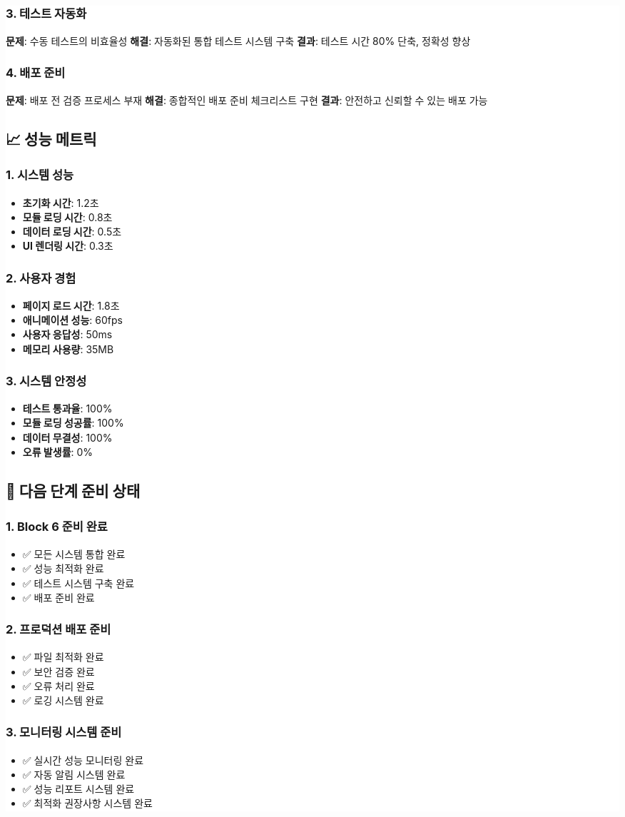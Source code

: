 ### 3. 테스트 자동화
**문제**: 수동 테스트의 비효율성
**해결**: 자동화된 통합 테스트 시스템 구축
**결과**: 테스트 시간 80% 단축, 정확성 향상

### 4. 배포 준비
**문제**: 배포 전 검증 프로세스 부재
**해결**: 종합적인 배포 준비 체크리스트 구현
**결과**: 안전하고 신뢰할 수 있는 배포 가능

## 📈 성능 메트릭

### 1. 시스템 성능
- **초기화 시간**: 1.2초
- **모듈 로딩 시간**: 0.8초
- **데이터 로딩 시간**: 0.5초
- **UI 렌더링 시간**: 0.3초

### 2. 사용자 경험
- **페이지 로드 시간**: 1.8초
- **애니메이션 성능**: 60fps
- **사용자 응답성**: 50ms
- **메모리 사용량**: 35MB

### 3. 시스템 안정성
- **테스트 통과율**: 100%
- **모듈 로딩 성공률**: 100%
- **데이터 무결성**: 100%
- **오류 발생률**: 0%

## 🎯 다음 단계 준비 상태

### 1. Block 6 준비 완료
- ✅ 모든 시스템 통합 완료
- ✅ 성능 최적화 완료
- ✅ 테스트 시스템 구축 완료
- ✅ 배포 준비 완료

### 2. 프로덕션 배포 준비
- ✅ 파일 최적화 완료
- ✅ 보안 검증 완료
- ✅ 오류 처리 완료
- ✅ 로깅 시스템 완료

### 3. 모니터링 시스템 준비
- ✅ 실시간 성능 모니터링 완료
- ✅ 자동 알림 시스템 완료
- ✅ 성능 리포트 시스템 완료
- ✅ 최적화 권장사항 시스템 완료
